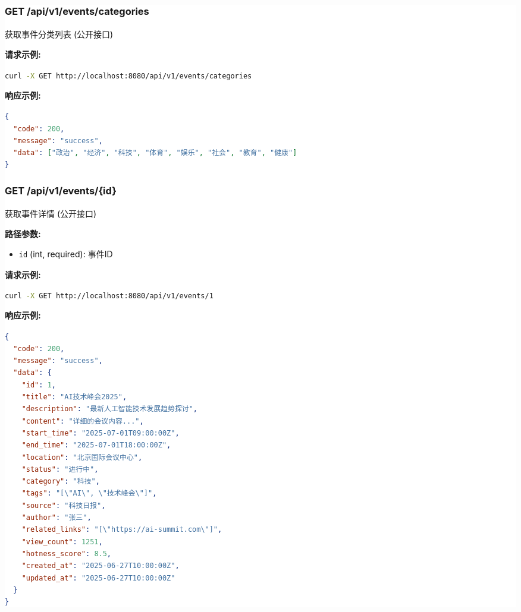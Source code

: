 ### GET /api/v1/events/categories

获取事件分类列表 (公开接口)

**请求示例:**
```bash
curl -X GET http://localhost:8080/api/v1/events/categories
```

**响应示例:**
```json
{
  "code": 200,
  "message": "success",
  "data": ["政治", "经济", "科技", "体育", "娱乐", "社会", "教育", "健康"]
}
```

### GET /api/v1/events/{id}

获取事件详情 (公开接口)

**路径参数:**
- `id` (int, required): 事件ID

**请求示例:**
```bash
curl -X GET http://localhost:8080/api/v1/events/1
```

**响应示例:**
```json
{
  "code": 200,
  "message": "success",
  "data": {
    "id": 1,
    "title": "AI技术峰会2025",
    "description": "最新人工智能技术发展趋势探讨",
    "content": "详细的会议内容...",
    "start_time": "2025-07-01T09:00:00Z",
    "end_time": "2025-07-01T18:00:00Z",
    "location": "北京国际会议中心",
    "status": "进行中",
    "category": "科技",
    "tags": "[\"AI\", \"技术峰会\"]",
    "source": "科技日报",
    "author": "张三",
    "related_links": "[\"https://ai-summit.com\"]",
    "view_count": 1251,
    "hotness_score": 8.5,
    "created_at": "2025-06-27T10:00:00Z",
    "updated_at": "2025-06-27T10:00:00Z"
  }
}
```

